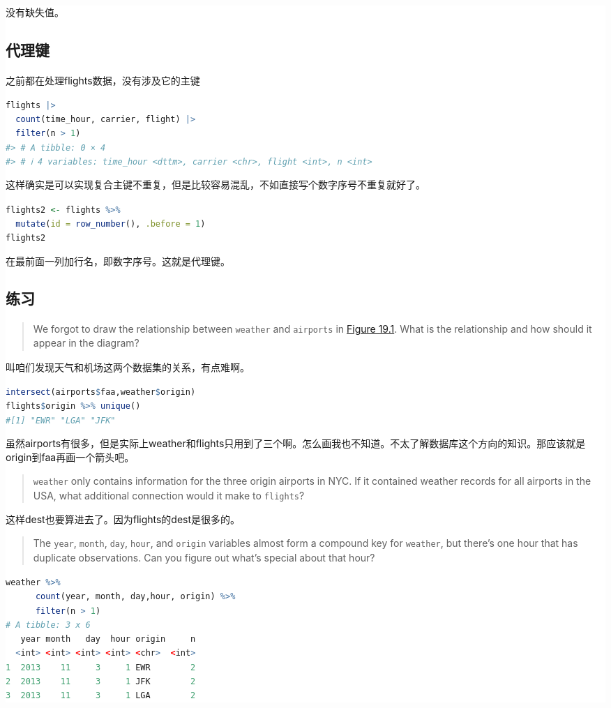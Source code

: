 没有缺失值。

## 代理键

之前都在处理flights数据，没有涉及它的主键

```R
flights |> 
  count(time_hour, carrier, flight) |> 
  filter(n > 1)
#> # A tibble: 0 × 4
#> # ℹ 4 variables: time_hour <dttm>, carrier <chr>, flight <int>, n <int>
```

这样确实是可以实现复合主键不重复，但是比较容易混乱，不如直接写个数字序号不重复就好了。

```R
flights2 <- flights %>%
  mutate(id = row_number(), .before = 1)
flights2
```

在最前面一列加行名，即数字序号。这就是代理键。

## 练习

> We forgot to draw the relationship between `weather` and `airports` in [Figure 19.1](https://r4ds.hadley.nz/joins#fig-flights-relationships). What is the relationship and how should it appear in the diagram?

叫咱们发现天气和机场这两个数据集的关系，有点难啊。

```R
intersect(airports$faa,weather$origin)
flights$origin %>% unique()
#[1] "EWR" "LGA" "JFK"
```

虽然airports有很多，但是实际上weather和flights只用到了三个啊。怎么画我也不知道。不太了解数据库这个方向的知识。那应该就是origin到faa再画一个箭头吧。

> `weather` only contains information for the three origin airports in NYC. If it contained weather records for all airports in the USA, what additional connection would it make to `flights`?

这样dest也要算进去了。因为flights的dest是很多的。

> The `year`, `month`, `day`, `hour`, and `origin` variables almost form a compound key for `weather`, but there’s one hour that has duplicate observations. Can you figure out what’s special about that hour?

```R
weather %>%
      count(year, month, day,hour, origin) %>%
      filter(n > 1)
# A tibble: 3 x 6
   year month   day  hour origin     n
  <int> <int> <int> <int> <chr>  <int>
1  2013    11     3     1 EWR        2
2  2013    11     3     1 JFK        2
3  2013    11     3     1 LGA        2
```
